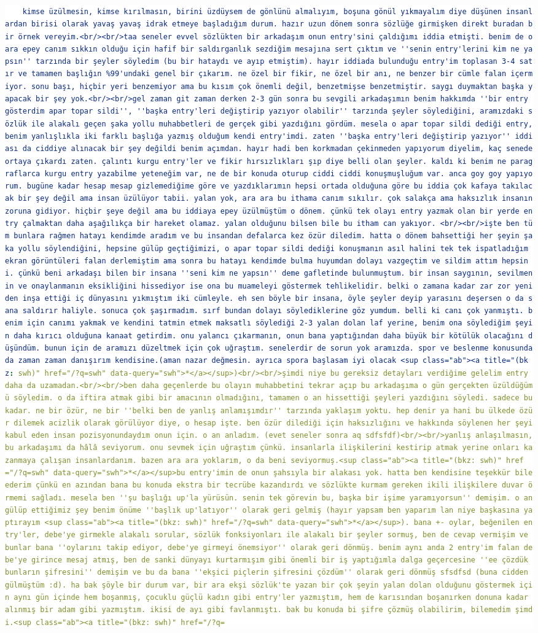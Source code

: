 ```yaml
    kimse üzülmesin, kimse kırılmasın, birini üzdüysem de gönlünü almalıyım, boşuna gönül yıkmayalım diye düşünen insanlardan birisi olarak yavaş yavaş idrak etmeye başladığım durum. hazır uzun dönem sonra sözlüğe girmişken direkt buradan bir örnek vereyim.<br/><br/>taa seneler evvel sözlükten bir arkadaşım onun entry'sini çaldığımı iddia etmişti. benim de o ara epey canım sıkkın olduğu için hafif bir saldırganlık sezdiğim mesajına sert çıktım ve ''senin entry'lerini kim ne yapsın'' tarzında bir şeyler söyledim (bu bir hataydı ve ayıp etmiştim). hayır iddiada bulunduğu entry'im toplasan 3-4 satır ve tamamen başlığın %99'undaki genel bir çıkarım. ne özel bir fikir, ne özel bir anı, ne benzer bir cümle falan içermiyor. sonu başı, hiçbir yeri benzemiyor ama bu kısım çok önemli değil, benzetmişse benzetmiştir. saygı duymaktan başka yapacak bir şey yok.<br/><br/>gel zaman git zaman derken 2-3 gün sonra bu sevgili arkadaşımın benim hakkımda ''bir entry gösterdim apar topar sildi'', ''başka entry'leri değiştirip yazıyor olabilir'' tarzında şeyler söylediğini, aramızdaki sözlük ile alakalı geçen şaka yollu muhabbetleri de gerçek gibi yazdığını gördüm. mesela o apar topar sildi dediği entry, benim yanlışlıkla iki farklı başlığa yazmış olduğum kendi entry'imdi. zaten ''başka entry'leri değiştirip yazıyor'' iddiası da ciddiye alınacak bir şey değildi benim açımdan. hayır hadi ben korkmadan çekinmeden yapıyorum diyelim, kaç senede ortaya çıkardı zaten. çalıntı kurgu entry'ler ve fikir hırsızlıkları şıp diye belli olan şeyler. kaldı ki benim ne paragraflarca kurgu entry yazabilme yeteneğim var, ne de bir konuda oturup ciddi ciddi konuşmuşluğum var. anca goy goy yapıyorum. bugüne kadar hesap mesap gizlemediğime göre ve yazdıklarımın hepsi ortada olduğuna göre bu iddia çok kafaya takılacak bir şey değil ama insan üzülüyor tabii. yalan yok, ara ara bu ithama canım sıkılır. çok salakça ama haksızlık insanın zoruna gidiyor. hiçbir şeye değil ama bu iddiaya epey üzülmüştüm o dönem. çünkü tek olayı entry yazmak olan bir yerde entry çalmaktan daha aşağılıkça bir hareket olamaz. yalan olduğunu bilsen bile bu itham can yakıyor. <br/><br/>işte ben tüm bunlara rağmen hatayı kendimde aradım ve bu insandan defalarca kez özür diledim. hatta o dönem bahsettiği her şeyin şaka yollu söylendiğini, hepsine gülüp geçtiğimizi, o apar topar sildi dediği konuşmanın asıl halini tek tek ispatladığım ekran görüntüleri falan derlemiştim ama sonra bu hatayı kendimde bulma huyumdan dolayı vazgeçtim ve sildim attım hepsini. çünkü beni arkadaşı bilen bir insana ''seni kim ne yapsın'' deme gafletinde bulunmuştum. bir insan saygının, sevilmenin ve onaylanmanın eksikliğini hissediyor ise ona bu muameleyi göstermek tehlikelidir. belki o zamana kadar zar zor yeniden inşa ettiği iç dünyasını yıkmıştım iki cümleyle. eh sen böyle bir insana, öyle şeyler deyip yarasını deşersen o da sana saldırır haliyle. sonuca çok şaşırmadım. sırf bundan dolayı söylediklerine göz yumdum. belli ki canı çok yanmıştı. benim için canımı yakmak ve kendini tatmin etmek maksatlı söylediği 2-3 yalan dolan laf yerine, benim ona söylediğim şeyin daha kırıcı olduğuna kanaat getirdim. onu yalancı çıkarmanın, onun bana yaptığından daha büyük bir kötülük olacağını düşündüm. bunun için de aramızı düzeltmek için çok uğraştım. senelerdir de sorun yok aramızda. spor ve beslenme konusunda da zaman zaman danışırım kendisine.(aman nazar değmesin. ayrıca spora başlasam iyi olacak <sup class="ab"><a title="(bkz: swh)" href="/?q=swh" data-query="swh">*</a></sup>)<br/><br/>şimdi niye bu gereksiz detayları verdiğime gelelim entry daha da uzamadan.<br/><br/>ben daha geçenlerde bu olayın muhabbetini tekrar açıp bu arkadaşıma o gün gerçekten üzüldüğümü söyledim. o da iftira atmak gibi bir amacının olmadığını, tamamen o an hissettiği şeyleri yazdığını söyledi. sadece bu kadar. ne bir özür, ne bir ''belki ben de yanlış anlamışımdır'' tarzında yaklaşım yoktu. hep denir ya hani bu ülkede özür dilemek acizlik olarak görülüyor diye, o hesap işte. ben özür dilediği için haksızlığını ve hakkında söylenen her şeyi kabul eden insan pozisyonundaydım onun için. o an anladım. (evet seneler sonra aq sdfsfdf)<br/><br/>yanlış anlaşılmasın, bu arkadaşımı da hâlâ seviyorum. onu sevmek için uğraştım çünkü. insanlarla ilişkilerini kestirip atmak yerine onları kazanmaya çalışan insanlardanım. bazen ara ara yoklarım, o da beni seviyormuş.<sup class="ab"><a title="(bkz: swh)" href="/?q=swh" data-query="swh">*</a></sup>bu entry'imin de onun şahsıyla bir alakası yok. hatta ben kendisine teşekkür bile ederim çünkü en azından bana bu konuda ekstra bir tecrübe kazandırdı ve sözlükte kurmam gereken ikili ilişkilere duvar örmemi sağladı. mesela ben ''şu başlığı up'la yürüsün. senin tek görevin bu, başka bir işime yaramıyorsun'' demişim. o an gülüp ettiğimiz şey benim önüme ''başlık up'latıyor'' olarak geri gelmiş (hayır yapsam ben yaparım lan niye başkasına yaptırayım <sup class="ab"><a title="(bkz: swh)" href="/?q=swh" data-query="swh">*</a></sup>). bana +- oylar, beğenilen entry'ler, debe'ye girmekle alakalı sorular, sözlük fonksiyonları ile alakalı bir şeyler sormuş, ben de cevap vermişim ve bunlar bana ''oylarını takip ediyor, debe'ye girmeyi önemsiyor'' olarak geri dönmüş. benim aynı anda 2 entry'im falan debe'ye girince mesaj atmış, ben de sanki dünyayı kurtarmışım gibi önemli bir iş yaptığımla dalga geçercesine ''ee çözdük bunların şifresini'' demişim ve bu da bana ''ekşici piçlerin şifresini çözdüm'' olarak geri dönmüş sfsdfsd (buna cidden gülmüştüm :d). ha bak şöyle bir durum var, bir ara ekşi sözlük'te yazan bir çok şeyin yalan dolan olduğunu göstermek için aynı gün içinde hem boşanmış, çocuklu güçlü kadın gibi entry'ler yazmıştım, hem de karısından boşanırken donuna kadar alınmış bir adam gibi yazmıştım. ikisi de ayı gibi favlanmıştı. bak bu konuda bi şifre çözmüş olabilirim, bilemedim şimdi.<sup class="ab"><a title="(bkz: swh)" href="/?q=
```